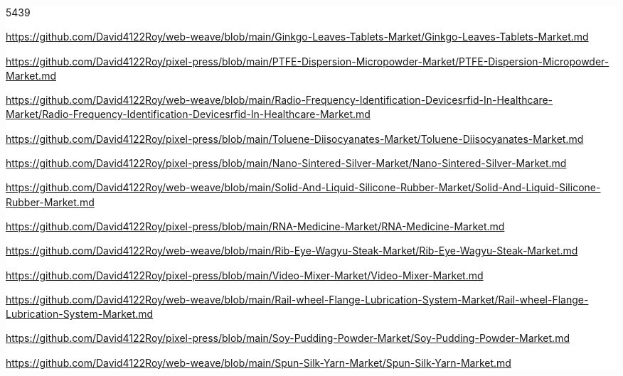 5439</p><p><a href="https://github.com/David4122Roy/web-weave/blob/main/Ginkgo-Leaves-Tablets-Market/Ginkgo-Leaves-Tablets-Market.md">https://github.com/David4122Roy/web-weave/blob/main/Ginkgo-Leaves-Tablets-Market/Ginkgo-Leaves-Tablets-Market.md</a></p><p><a href="https://github.com/David4122Roy/pixel-press/blob/main/PTFE-Dispersion-Micropowder-Market/PTFE-Dispersion-Micropowder-Market.md">https://github.com/David4122Roy/pixel-press/blob/main/PTFE-Dispersion-Micropowder-Market/PTFE-Dispersion-Micropowder-Market.md</a></p><p><a href="https://github.com/David4122Roy/web-weave/blob/main/Radio-Frequency-Identification-Devicesrfid-In-Healthcare-Market/Radio-Frequency-Identification-Devicesrfid-In-Healthcare-Market.md">https://github.com/David4122Roy/web-weave/blob/main/Radio-Frequency-Identification-Devicesrfid-In-Healthcare-Market/Radio-Frequency-Identification-Devicesrfid-In-Healthcare-Market.md</a></p><p><a href="https://github.com/David4122Roy/pixel-press/blob/main/Toluene-Diisocyanates-Market/Toluene-Diisocyanates-Market.md">https://github.com/David4122Roy/pixel-press/blob/main/Toluene-Diisocyanates-Market/Toluene-Diisocyanates-Market.md</a></p><p><a href="https://github.com/David4122Roy/pixel-press/blob/main/Nano-Sintered-Silver-Market/Nano-Sintered-Silver-Market.md">https://github.com/David4122Roy/pixel-press/blob/main/Nano-Sintered-Silver-Market/Nano-Sintered-Silver-Market.md</a></p><p><a href="https://github.com/David4122Roy/web-weave/blob/main/Solid-And-Liquid-Silicone-Rubber-Market/Solid-And-Liquid-Silicone-Rubber-Market.md">https://github.com/David4122Roy/web-weave/blob/main/Solid-And-Liquid-Silicone-Rubber-Market/Solid-And-Liquid-Silicone-Rubber-Market.md</a></p><p><a href="https://github.com/David4122Roy/pixel-press/blob/main/RNA-Medicine-Market/RNA-Medicine-Market.md">https://github.com/David4122Roy/pixel-press/blob/main/RNA-Medicine-Market/RNA-Medicine-Market.md</a></p><p><a href="https://github.com/David4122Roy/web-weave/blob/main/Rib-Eye-Wagyu-Steak-Market/Rib-Eye-Wagyu-Steak-Market.md">https://github.com/David4122Roy/web-weave/blob/main/Rib-Eye-Wagyu-Steak-Market/Rib-Eye-Wagyu-Steak-Market.md</a></p><p><a href="https://github.com/David4122Roy/pixel-press/blob/main/Video-Mixer-Market/Video-Mixer-Market.md">https://github.com/David4122Roy/pixel-press/blob/main/Video-Mixer-Market/Video-Mixer-Market.md</a></p><p><a href="https://github.com/David4122Roy/web-weave/blob/main/Rail-wheel-Flange-Lubrication-System-Market/Rail-wheel-Flange-Lubrication-System-Market.md">https://github.com/David4122Roy/web-weave/blob/main/Rail-wheel-Flange-Lubrication-System-Market/Rail-wheel-Flange-Lubrication-System-Market.md</a></p><p><a href="https://github.com/David4122Roy/pixel-press/blob/main/Soy-Pudding-Powder-Market/Soy-Pudding-Powder-Market.md">https://github.com/David4122Roy/pixel-press/blob/main/Soy-Pudding-Powder-Market/Soy-Pudding-Powder-Market.md</a></p><p><a href="https://github.com/David4122Roy/web-weave/blob/main/Spun-Silk-Yarn-Market/Spun-Silk-Yarn-Market.md">https://github.com/David4122Roy/web-weave/blob/main/Spun-Silk-Yarn-Market/Spun-Silk-Yarn-Market.md</a></p>